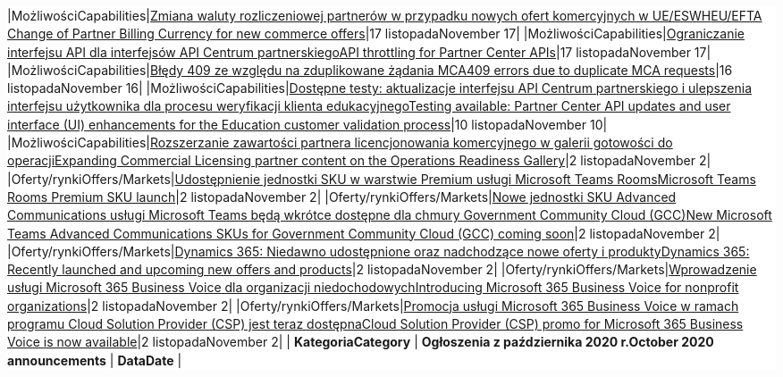 |<span data-ttu-id="9ccb9-454">Możliwości</span><span class="sxs-lookup"><span data-stu-id="9ccb9-454">Capabilities</span></span>|[<span data-ttu-id="9ccb9-455">Zmiana waluty rozliczeniowej partnerów w przypadku nowych ofert komercyjnych w UE/ESWH</span><span class="sxs-lookup"><span data-stu-id="9ccb9-455">EU/EFTA Change of Partner Billing Currency for new commerce offers</span></span>](2020-november.md#10)|<span data-ttu-id="9ccb9-456">17 listopada</span><span class="sxs-lookup"><span data-stu-id="9ccb9-456">November 17</span></span>|
|<span data-ttu-id="9ccb9-457">Możliwości</span><span class="sxs-lookup"><span data-stu-id="9ccb9-457">Capabilities</span></span>|[<span data-ttu-id="9ccb9-458">Ograniczanie interfejsu API dla interfejsów API Centrum partnerskiego</span><span class="sxs-lookup"><span data-stu-id="9ccb9-458">API throttling for Partner Center APIs</span></span>](2020-november.md#9)|<span data-ttu-id="9ccb9-459">17 listopada</span><span class="sxs-lookup"><span data-stu-id="9ccb9-459">November 17</span></span>|
|<span data-ttu-id="9ccb9-460">Możliwości</span><span class="sxs-lookup"><span data-stu-id="9ccb9-460">Capabilities</span></span>|[<span data-ttu-id="9ccb9-461">Błędy 409 ze względu na zduplikowane żądania MCA</span><span class="sxs-lookup"><span data-stu-id="9ccb9-461">409 errors due to duplicate MCA requests</span></span>](2020-november.md#8)|<span data-ttu-id="9ccb9-462">16 listopada</span><span class="sxs-lookup"><span data-stu-id="9ccb9-462">November 16</span></span>|
|<span data-ttu-id="9ccb9-463">Możliwości</span><span class="sxs-lookup"><span data-stu-id="9ccb9-463">Capabilities</span></span>|[<span data-ttu-id="9ccb9-464">Dostępne testy: aktualizacje interfejsu API Centrum partnerskiego i ulepszenia interfejsu użytkownika dla procesu weryfikacji klienta edukacyjnego</span><span class="sxs-lookup"><span data-stu-id="9ccb9-464">Testing available: Partner Center API updates and user interface (UI) enhancements for the Education customer validation process</span></span>](2020-november.md#7)|<span data-ttu-id="9ccb9-465">10 listopada</span><span class="sxs-lookup"><span data-stu-id="9ccb9-465">November 10</span></span>|
|<span data-ttu-id="9ccb9-466">Możliwości</span><span class="sxs-lookup"><span data-stu-id="9ccb9-466">Capabilities</span></span>|[<span data-ttu-id="9ccb9-467">Rozszerzanie zawartości partnera licencjonowania komercyjnego w galerii gotowości do operacji</span><span class="sxs-lookup"><span data-stu-id="9ccb9-467">Expanding Commercial Licensing partner content on the Operations Readiness Gallery</span></span>](2020-november.md#6)|<span data-ttu-id="9ccb9-468">2 listopada</span><span class="sxs-lookup"><span data-stu-id="9ccb9-468">November 2</span></span>|
|<span data-ttu-id="9ccb9-469">Oferty/rynki</span><span class="sxs-lookup"><span data-stu-id="9ccb9-469">Offers/Markets</span></span>|[<span data-ttu-id="9ccb9-470">Udostępnienie jednostki SKU w warstwie Premium usługi Microsoft Teams Rooms</span><span class="sxs-lookup"><span data-stu-id="9ccb9-470">Microsoft Teams Rooms Premium SKU launch</span></span>](2020-november.md#5)|<span data-ttu-id="9ccb9-471">2 listopada</span><span class="sxs-lookup"><span data-stu-id="9ccb9-471">November 2</span></span>|
|<span data-ttu-id="9ccb9-472">Oferty/rynki</span><span class="sxs-lookup"><span data-stu-id="9ccb9-472">Offers/Markets</span></span>|[<span data-ttu-id="9ccb9-473">Nowe jednostki SKU Advanced Communications usługi Microsoft Teams będą wkrótce dostępne dla chmury Government Community Cloud (GCC)</span><span class="sxs-lookup"><span data-stu-id="9ccb9-473">New Microsoft Teams Advanced Communications SKUs for Government Community Cloud (GCC) coming soon</span></span>](2020-november.md#4)|<span data-ttu-id="9ccb9-474">2 listopada</span><span class="sxs-lookup"><span data-stu-id="9ccb9-474">November 2</span></span>|
|<span data-ttu-id="9ccb9-475">Oferty/rynki</span><span class="sxs-lookup"><span data-stu-id="9ccb9-475">Offers/Markets</span></span>|[<span data-ttu-id="9ccb9-476">Dynamics 365: Niedawno udostępnione oraz nadchodzące nowe oferty i produkty</span><span class="sxs-lookup"><span data-stu-id="9ccb9-476">Dynamics 365: Recently launched and upcoming new offers and products</span></span>](2020-november.md#3)|<span data-ttu-id="9ccb9-477">2 listopada</span><span class="sxs-lookup"><span data-stu-id="9ccb9-477">November 2</span></span>|
|<span data-ttu-id="9ccb9-478">Oferty/rynki</span><span class="sxs-lookup"><span data-stu-id="9ccb9-478">Offers/Markets</span></span>|[<span data-ttu-id="9ccb9-479">Wprowadzenie usługi Microsoft 365 Business Voice dla organizacji niedochodowych</span><span class="sxs-lookup"><span data-stu-id="9ccb9-479">Introducing Microsoft 365 Business Voice for nonprofit organizations</span></span>](2020-november.md#2)|<span data-ttu-id="9ccb9-480">2 listopada</span><span class="sxs-lookup"><span data-stu-id="9ccb9-480">November 2</span></span>|
|<span data-ttu-id="9ccb9-481">Oferty/rynki</span><span class="sxs-lookup"><span data-stu-id="9ccb9-481">Offers/Markets</span></span>|[<span data-ttu-id="9ccb9-482">Promocja usługi Microsoft 365 Business Voice w ramach programu Cloud Solution Provider (CSP) jest teraz dostępna</span><span class="sxs-lookup"><span data-stu-id="9ccb9-482">Cloud Solution Provider (CSP) promo for Microsoft 365 Business Voice is now available</span></span>](2020-november.md#1)|<span data-ttu-id="9ccb9-483">2 listopada</span><span class="sxs-lookup"><span data-stu-id="9ccb9-483">November 2</span></span>|
| <span data-ttu-id="9ccb9-484">**Kategoria**</span><span class="sxs-lookup"><span data-stu-id="9ccb9-484">**Category**</span></span> | <span data-ttu-id="9ccb9-485">**Ogłoszenia z października 2020 r.**</span><span class="sxs-lookup"><span data-stu-id="9ccb9-485">**October 2020 announcements**</span></span> | <span data-ttu-id="9ccb9-486">**Data**</span><span class="sxs-lookup"><span data-stu-id="9ccb9-486">**Date**</span></span> |